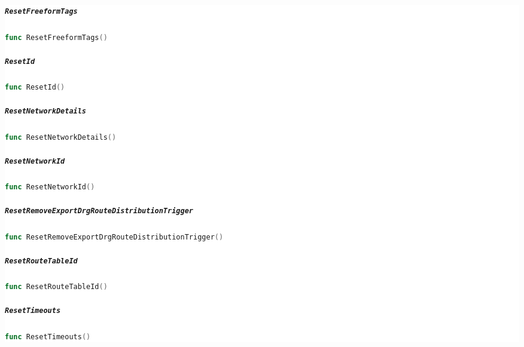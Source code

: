 ##### `ResetFreeformTags` <a name="ResetFreeformTags" id="rhizo-co-terraform-provider-oci.coreDrgAttachmentManagement.CoreDrgAttachmentManagement.resetFreeformTags"></a>

```go
func ResetFreeformTags()
```

##### `ResetId` <a name="ResetId" id="rhizo-co-terraform-provider-oci.coreDrgAttachmentManagement.CoreDrgAttachmentManagement.resetId"></a>

```go
func ResetId()
```

##### `ResetNetworkDetails` <a name="ResetNetworkDetails" id="rhizo-co-terraform-provider-oci.coreDrgAttachmentManagement.CoreDrgAttachmentManagement.resetNetworkDetails"></a>

```go
func ResetNetworkDetails()
```

##### `ResetNetworkId` <a name="ResetNetworkId" id="rhizo-co-terraform-provider-oci.coreDrgAttachmentManagement.CoreDrgAttachmentManagement.resetNetworkId"></a>

```go
func ResetNetworkId()
```

##### `ResetRemoveExportDrgRouteDistributionTrigger` <a name="ResetRemoveExportDrgRouteDistributionTrigger" id="rhizo-co-terraform-provider-oci.coreDrgAttachmentManagement.CoreDrgAttachmentManagement.resetRemoveExportDrgRouteDistributionTrigger"></a>

```go
func ResetRemoveExportDrgRouteDistributionTrigger()
```

##### `ResetRouteTableId` <a name="ResetRouteTableId" id="rhizo-co-terraform-provider-oci.coreDrgAttachmentManagement.CoreDrgAttachmentManagement.resetRouteTableId"></a>

```go
func ResetRouteTableId()
```

##### `ResetTimeouts` <a name="ResetTimeouts" id="rhizo-co-terraform-provider-oci.coreDrgAttachmentManagement.CoreDrgAttachmentManagement.resetTimeouts"></a>

```go
func ResetTimeouts()
```
